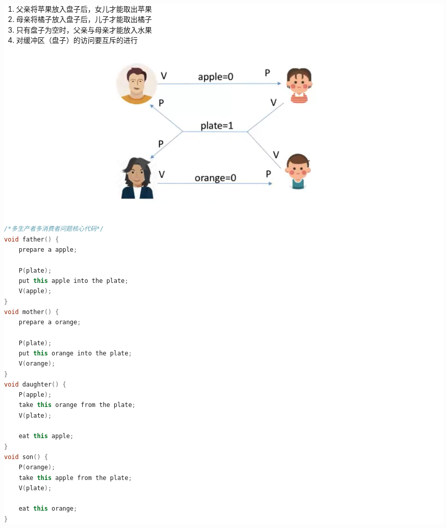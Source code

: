 1. 父亲将苹果放入盘子后，女儿才能取出苹果
2. 母亲将橘子放入盘子后，儿子才能取出橘子
3. 只有盘子为空时，父亲与母亲才能放入水果
4. 对缓冲区（盘子）的访问要互斥的进行

![image-20220921075342777](assets/image-20220921075342777.png)

```cpp
/*多生产者多消费者问题核心代码*/
void father() {
    prepare a apple;
    
    P(plate);
    put this apple into the plate;
    V(apple);
}
void mother() {
    prepare a orange;
    
    P(plate);
    put this orange into the plate;
    V(orange);
}
void daughter() {
    P(apple);
    take this orange from the plate;
    V(plate);
    
    eat this apple;
}
void son() {
    P(orange);
    take this apple from the plate;
    V(plate);
    
    eat this orange;
}
```
